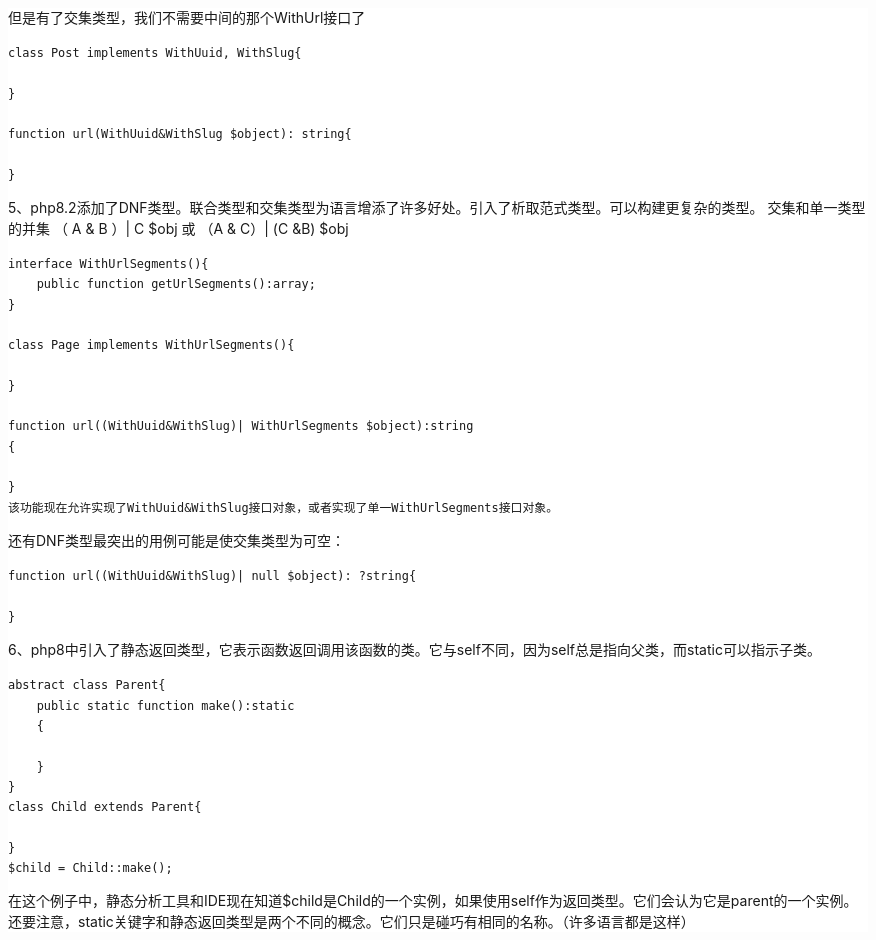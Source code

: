 但是有了交集类型，我们不需要中间的那个WithUrl接口了

```
class Post implements WithUuid, WithSlug{

}

function url(WithUuid&WithSlug $object): string{

}
```

5、php8.2添加了DNF类型。联合类型和交集类型为语言增添了许多好处。引入了析取范式类型。可以构建更复杂的类型。 交集和单一类型的并集 （ A & B ）| C $obj 或 （A & C）|  (C &B) $obj

```
interface WithUrlSegments(){
	public function getUrlSegments():array;
}

class Page implements WithUrlSegments(){
	
}

function url((WithUuid&WithSlug)| WithUrlSegments $object):string
{

}
该功能现在允许实现了WithUuid&WithSlug接口对象，或者实现了单一WithUrlSegments接口对象。
```

还有DNF类型最突出的用例可能是使交集类型为可空：

```
function url((WithUuid&WithSlug)| null $object): ?string{

}
```

6、php8中引入了静态返回类型，它表示函数返回调用该函数的类。它与self不同，因为self总是指向父类，而static可以指示子类。

```
abstract class Parent{
	public static function make():static
	{
		
	}
}
class Child extends Parent{

}
$child = Child::make();
```

在这个例子中，静态分析工具和IDE现在知道$child是Child的一个实例，如果使用self作为返回类型。它们会认为它是parent的一个实例。还要注意，static关键字和静态返回类型是两个不同的概念。它们只是碰巧有相同的名称。（许多语言都是这样）
